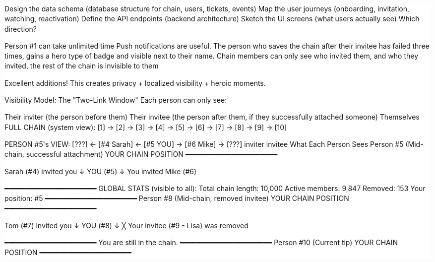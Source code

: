 Design the data schema (database structure for chain, users, tickets, events)
Map the user journeys (onboarding, invitation, watching, reactivation)
Define the API endpoints (backend architecture)
Sketch the UI screens (what users actually see)
Which direction?

Person #1 can take unlimited time
Push notifications are useful. The person who saves the chain after their invitee has failed three times, gains a hero type of badge and visible next to their name. Chain members can only see who invited them, and who they invited, the rest of the chain is invisible to them

Excellent additions! This creates privacy + localized visibility + heroic moments.

Visibility Model: The "Two-Link Window"
Each person can only see:

Their inviter (the person before them)
Their invitee (the person after them, if they successfully attached someone)
Themselves
FULL CHAIN (system view):
[1] → [2] → [3] → [4] → [5] → [6] → [7] → [8] → [9] → [10]

PERSON #5's VIEW:
[???] ← [#4 Sarah] ← [#5 YOU] → [#6 Mike] → [???]
        inviter              invitee
What Each Person Sees
Person #5 (Mid-chain, successful attachment)
YOUR CHAIN POSITION
━━━━━━━━━━━━━━━━━━━━━━

Sarah (#4) invited you
  ↓
YOU (#5)
  ↓
You invited Mike (#6)

━━━━━━━━━━━━━━━━━━━━━━
GLOBAL STATS (visible to all):
Total chain length: 10,000
Active members: 9,847
Removed: 153
Your position: #5
━━━━━━━━━━━━━━━━━━━━━━
Person #8 (Mid-chain, removed invitee)
YOUR CHAIN POSITION
━━━━━━━━━━━━━━━━━━━━━━

Tom (#7) invited you
  ↓
YOU (#8)
  ↓
╳ Your invitee (#9 - Lisa) was removed

━━━━━━━━━━━━━━━━━━━━━━
You are still in the chain.
━━━━━━━━━━━━━━━━━━━━━━
Person #10 (Current tip)
YOUR CHAIN POSITION
━━━━━━━━━━━━━━━━━━━━━━

